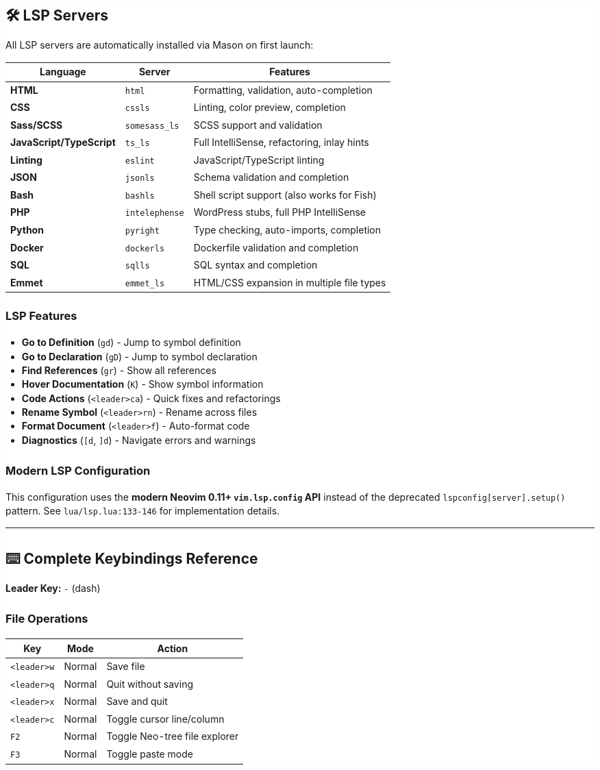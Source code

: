 
## 🛠 LSP Servers

All LSP servers are automatically installed via Mason on first launch:

| Language | Server | Features |
|----------|--------|----------|
| **HTML** | `html` | Formatting, validation, auto-completion |
| **CSS** | `cssls` | Linting, color preview, completion |
| **Sass/SCSS** | `somesass_ls` | SCSS support and validation |
| **JavaScript/TypeScript** | `ts_ls` | Full IntelliSense, refactoring, inlay hints |
| **Linting** | `eslint` | JavaScript/TypeScript linting |
| **JSON** | `jsonls` | Schema validation and completion |
| **Bash** | `bashls` | Shell script support (also works for Fish) |
| **PHP** | `intelephense` | WordPress stubs, full PHP IntelliSense |
| **Python** | `pyright` | Type checking, auto-imports, completion |
| **Docker** | `dockerls` | Dockerfile validation and completion |
| **SQL** | `sqlls` | SQL syntax and completion |
| **Emmet** | `emmet_ls` | HTML/CSS expansion in multiple file types |

### LSP Features
- **Go to Definition** (`gd`) - Jump to symbol definition
- **Go to Declaration** (`gD`) - Jump to symbol declaration
- **Find References** (`gr`) - Show all references
- **Hover Documentation** (`K`) - Show symbol information
- **Code Actions** (`<leader>ca`) - Quick fixes and refactorings
- **Rename Symbol** (`<leader>rn`) - Rename across files
- **Format Document** (`<leader>f`) - Auto-format code
- **Diagnostics** (`[d`, `]d`) - Navigate errors and warnings

### Modern LSP Configuration
This configuration uses the **modern Neovim 0.11+ `vim.lsp.config` API** instead of the deprecated `lspconfig[server].setup()` pattern. See `lua/lsp.lua:133-146` for implementation details.

---

## ⌨️ Complete Keybindings Reference

**Leader Key:** `-` (dash)

### File Operations
| Key | Mode | Action |
|-----|------|--------|
| `<leader>w` | Normal | Save file |
| `<leader>q` | Normal | Quit without saving |
| `<leader>x` | Normal | Save and quit |
| `<leader>c` | Normal | Toggle cursor line/column |
| `F2` | Normal | Toggle Neo-tree file explorer |
| `F3` | Normal | Toggle paste mode |
